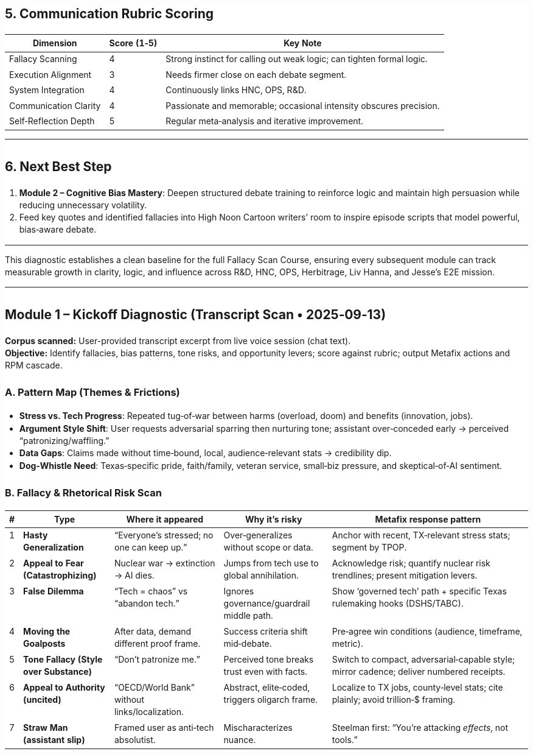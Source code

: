 
## 5. Communication Rubric Scoring

| Dimension | Score (1‑5) | Key Note |
|-----------|------------|---------|
| Fallacy Scanning | 4 | Strong instinct for calling out weak logic; can tighten formal logic. |
| Execution Alignment | 3 | Needs firmer close on each debate segment. |
| System Integration | 4 | Continuously links HNC, OPS, R&D. |
| Communication Clarity | 4 | Passionate and memorable; occasional intensity obscures precision. |
| Self‑Reflection Depth | 5 | Regular meta‑analysis and iterative improvement. |

---

## 6. Next Best Step

1. **Module 2 – Cognitive Bias Mastery**: Deepen structured debate training to reinforce logic and maintain high persuasion while reducing unnecessary volatility.
2. Feed key quotes and identified fallacies into High Noon Cartoon writers’ room to inspire episode scripts that model powerful, bias‑aware debate.

---

This diagnostic establishes a clean baseline for the full Fallacy Scan Course, ensuring every subsequent module can track measurable growth in clarity, logic, and influence across R&D, HNC, OPS, Herbitrage, Liv Hanna, and Jesse’s E2E mission.

---

## Module 1 – Kickoff Diagnostic (Transcript Scan • 2025‑09‑13)

**Corpus scanned:** User-provided transcript excerpt from live voice session (chat text).  
**Objective:** Identify fallacies, bias patterns, tone risks, and opportunity levers; score against rubric; output Metafix actions and RPM cascade.

### A. Pattern Map (Themes & Frictions)

* **Stress vs. Tech Progress**: Repeated tug‑of‑war between harms (overload, doom) and benefits (innovation, jobs).  
* **Argument Style Shift**: User requests adversarial sparring then nurturing tone; assistant over‑conceded early → perceived “patronizing/waffling.”  
* **Data Gaps**: Claims made without time‑bound, local, audience‑relevant stats → credibility dip.  
* **Dog‑Whistle Need**: Texas‑specific pride, faith/family, veteran service, small‑biz pressure, and skeptical‑of‑AI sentiment.

### B. Fallacy & Rhetorical Risk Scan

| # | Type | Where it appeared | Why it’s risky | Metafix response pattern |
|---|------|-------------------|----------------|--------------------------|
| 1 | **Hasty Generalization** | “Everyone’s stressed; no one can keep up.” | Over‑generalizes without scope or data. | Anchor with recent, TX‑relevant stress stats; segment by TPOP. |
| 2 | **Appeal to Fear (Catastrophizing)** | Nuclear war → extinction → AI dies. | Jumps from tech use to global annihilation. | Acknowledge risk; quantify nuclear risk trendlines; present mitigation levers. |
| 3 | **False Dilemma** | “Tech = chaos” vs “abandon tech.” | Ignores governance/guardrail middle path. | Show ‘governed tech’ path + specific Texas rulemaking hooks (DSHS/TABC). |
| 4 | **Moving the Goalposts** | After data, demand different proof frame. | Success criteria shift mid‑debate. | Pre‑agree win conditions (audience, timeframe, metric). |
| 5 | **Tone Fallacy (Style over Substance)** | “Don’t patronize me.” | Perceived tone breaks trust even with facts. | Switch to compact, adversarial‑capable style; mirror cadence; deliver numbered receipts. |
| 6 | **Appeal to Authority (uncited)** | “OECD/World Bank” without links/localization. | Abstract, elite‑coded, triggers oligarch frame. | Localize to TX jobs, county‑level stats; cite plainly; avoid trillion‑$ framing. |
| 7 | **Straw Man (assistant slip)** | Framed user as anti‑tech absolutist. | Mischaracterizes nuance. | Steelman first: “You’re attacking *effects*, not tools.” |
